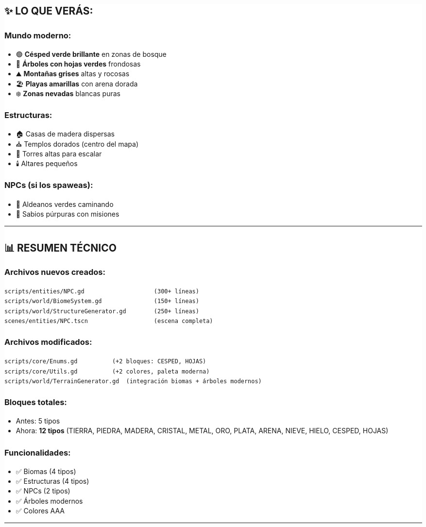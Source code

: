 ## ✨ LO QUE VERÁS:

### **Mundo moderno:**
- 🟢 **Césped verde brillante** en zonas de bosque
- 🌳 **Árboles con hojas verdes** frondosas
- ⛰️ **Montañas grises** altas y rocosas
- 🏖️ **Playas amarillas** con arena dorada
- ❄️ **Zonas nevadas** blancas puras

### **Estructuras:**
- 🏠 Casas de madera dispersas
- ⛪ Templos dorados (centro del mapa)
- 🗼 Torres altas para escalar
- 🕯️ Altares pequeños

### **NPCs (si los spaweas):**
- 👨 Aldeanos verdes caminando
- 🧙 Sabios púrpuras con misiones

---

## 📊 RESUMEN TÉCNICO

### **Archivos nuevos creados:**
```
scripts/entities/NPC.gd                    (300+ líneas)
scripts/world/BiomeSystem.gd               (150+ líneas)
scripts/world/StructureGenerator.gd        (250+ líneas)
scenes/entities/NPC.tscn                   (escena completa)
```

### **Archivos modificados:**
```
scripts/core/Enums.gd          (+2 bloques: CESPED, HOJAS)
scripts/core/Utils.gd          (+2 colores, paleta moderna)
scripts/world/TerrainGenerator.gd  (integración biomas + árboles modernos)
```

### **Bloques totales:**
- Antes: 5 tipos
- Ahora: **12 tipos** (TIERRA, PIEDRA, MADERA, CRISTAL, METAL, ORO, PLATA, ARENA, NIEVE, HIELO, CESPED, HOJAS)

### **Funcionalidades:**
- ✅ Biomas (4 tipos)
- ✅ Estructuras (4 tipos)
- ✅ NPCs (2 tipos)
- ✅ Árboles modernos
- ✅ Colores AAA

---